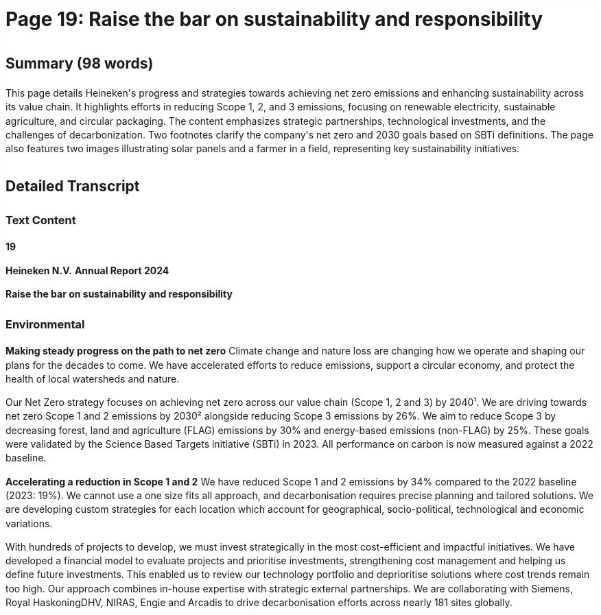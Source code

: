 # Page 19: Raise the bar on sustainability and responsibility

## Summary (98 words)
This page details Heineken's progress and strategies towards achieving net zero emissions and enhancing sustainability across its value chain. It highlights efforts in reducing Scope 1, 2, and 3 emissions, focusing on renewable electricity, sustainable agriculture, and circular packaging. The content emphasizes strategic partnerships, technological investments, and the challenges of decarbonization. Two footnotes clarify the company's net zero and 2030 goals based on SBTi definitions. The page also features two images illustrating solar panels and a farmer in a field, representing key sustainability initiatives.

## Detailed Transcript

### Text Content

**19**

**Heineken N.V.**
**Annual Report 2024**

**Raise the bar on sustainability and responsibility**

### Environmental

**Making steady progress on the path to net zero**
Climate change and nature loss are changing how we operate and shaping our plans for the decades to come. We have accelerated efforts to reduce emissions, support a circular economy, and protect the health of local watersheds and nature.

Our Net Zero strategy focuses on achieving net zero across our value chain (Scope 1, 2 and 3) by 2040¹. We are driving towards net zero Scope 1 and 2 emissions by 2030² alongside reducing Scope 3 emissions by 26%. We aim to reduce Scope 3 by decreasing forest, land and agriculture (FLAG) emissions by 30% and energy-based emissions (non-FLAG) by 25%. These goals were validated by the Science Based Targets initiative (SBTi) in 2023. All performance on carbon is now measured against a 2022 baseline.

**Accelerating a reduction in Scope 1 and 2**
We have reduced Scope 1 and 2 emissions by 34% compared to the 2022 baseline (2023: 19%). We cannot use a one size fits all approach, and decarbonisation requires precise planning and tailored solutions. We are developing custom strategies for each location which account for geographical, socio-political, technological and economic variations.

With hundreds of projects to develop, we must invest strategically in the most cost-efficient and impactful initiatives. We have developed a financial model to evaluate projects and prioritise investments, strengthening cost management and helping us define future investments. This enabled us to review our technology portfolio and deprioritise solutions where cost trends remain too high. Our approach combines in-house expertise with strategic external partnerships. We are collaborating with Siemens, Royal HaskoningDHV, NIRAS, Engie and Arcadis to drive decarbonisation efforts across nearly 181 sites globally.
